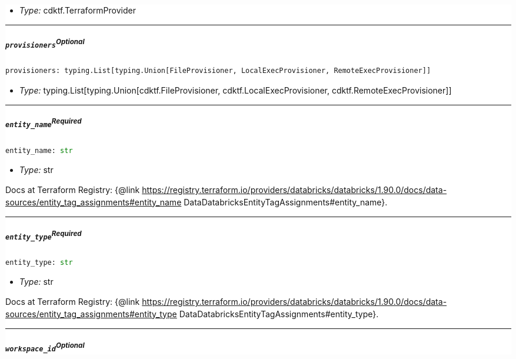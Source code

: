 - *Type:* cdktf.TerraformProvider

---

##### `provisioners`<sup>Optional</sup> <a name="provisioners" id="@cdktf/provider-databricks.dataDatabricksEntityTagAssignments.DataDatabricksEntityTagAssignmentsConfig.property.provisioners"></a>

```python
provisioners: typing.List[typing.Union[FileProvisioner, LocalExecProvisioner, RemoteExecProvisioner]]
```

- *Type:* typing.List[typing.Union[cdktf.FileProvisioner, cdktf.LocalExecProvisioner, cdktf.RemoteExecProvisioner]]

---

##### `entity_name`<sup>Required</sup> <a name="entity_name" id="@cdktf/provider-databricks.dataDatabricksEntityTagAssignments.DataDatabricksEntityTagAssignmentsConfig.property.entityName"></a>

```python
entity_name: str
```

- *Type:* str

Docs at Terraform Registry: {@link https://registry.terraform.io/providers/databricks/databricks/1.90.0/docs/data-sources/entity_tag_assignments#entity_name DataDatabricksEntityTagAssignments#entity_name}.

---

##### `entity_type`<sup>Required</sup> <a name="entity_type" id="@cdktf/provider-databricks.dataDatabricksEntityTagAssignments.DataDatabricksEntityTagAssignmentsConfig.property.entityType"></a>

```python
entity_type: str
```

- *Type:* str

Docs at Terraform Registry: {@link https://registry.terraform.io/providers/databricks/databricks/1.90.0/docs/data-sources/entity_tag_assignments#entity_type DataDatabricksEntityTagAssignments#entity_type}.

---

##### `workspace_id`<sup>Optional</sup> <a name="workspace_id" id="@cdktf/provider-databricks.dataDatabricksEntityTagAssignments.DataDatabricksEntityTagAssignmentsConfig.property.workspaceId"></a>
